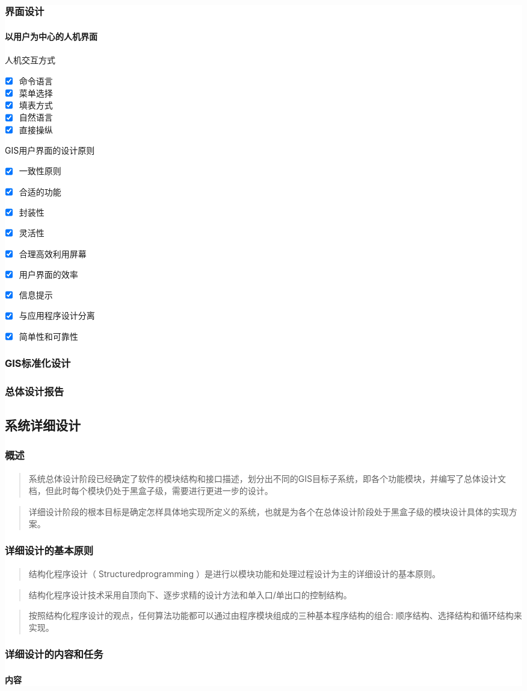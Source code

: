 

### 界面设计

#### 以用户为中心的人机界面

人机交互方式

- [x] 命令语言
- [x] 菜单选择
- [x] 填表方式
- [x] 自然语言
- [x] 直接操纵

GIS用户界面的设计原则

- [x] 一致性原则
- [x] 合适的功能
- [x] 封装性
- [x] 灵活性
- [x] 合理高效利用屏幕
- [x] 用户界面的效率
- [x] 信息提示
- [x] 与应用程序设计分离
- [x] 简单性和可靠性


### GIS标准化设计

### 总体设计报告

## 系统详细设计

### 概述

> ​	系统总体设计阶段已经确定了软件的模块结构和接口描述，划分出不同的GIS目标子系统，即各个功能模块，并编写了总体设计文档，但此时每个模块仍处于黑盒子级，需要进行更进一步的设计。



> ​	详细设计阶段的根本目标是确定怎样具体地实现所定义的系统，也就是为各个在总体设计阶段处于黑盒子级的模块设计具体的实现方案。

### 详细设计的基本原则

> 结构化程序设计（ Structuredprogramming ）是进行以模块功能和处理过程设计为主的详细设计的基本原则。



> 结构化程序设计技术采用自顶向下、逐步求精的设计方法和单入口/单出口的控制结构。



> 按照结构化程序设计的观点，任何算法功能都可以通过由程序模块组成的三种基本程序结构的组合: 顺序结构、选择结构和循环结构来实现。

### 详细设计的内容和任务

#### 内容

